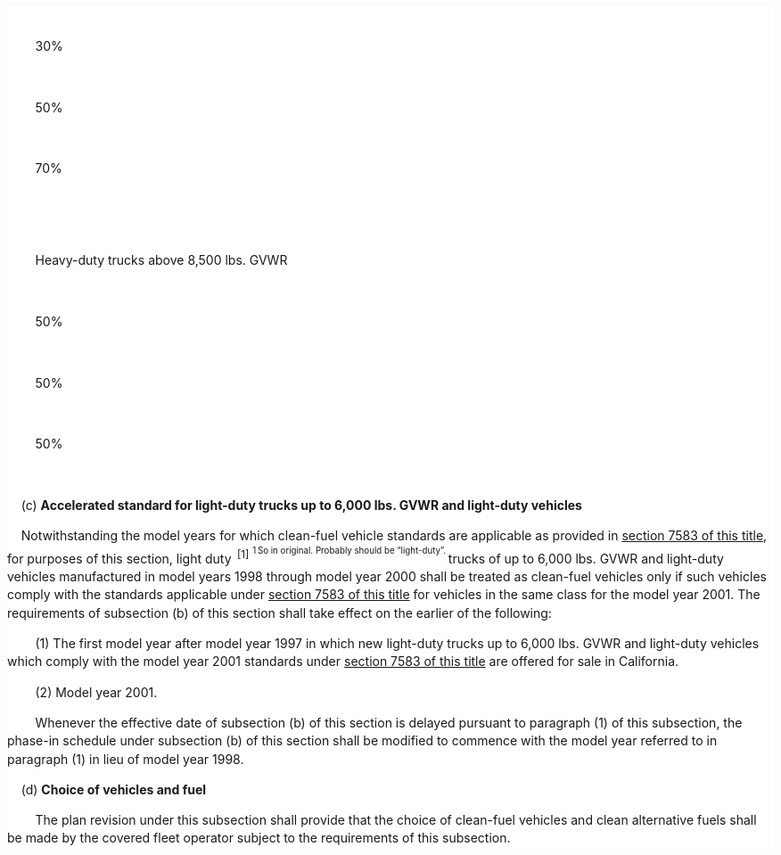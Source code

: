             <td> 

        30%  </td>

            <td> 

        50%  </td>

            <td> 

        70%  </td>

  </tr>

          <tr>

            <td> 

        Heavy-duty trucks above 8,500 lbs. GVWR  </td>

            <td> 

        50%  </td>

            <td> 

        50%  </td>

            <td> 

        50%  </td>

  </tr>

        </table>

    (c) __Accelerated standard for light-duty trucks up to 6,000 lbs. GVWR and light-duty vehicles__ 

    Notwithstanding the model years for which clean-fuel vehicle standards are applicable as provided in [section 7583 of this title][/us/usc/t42/s7583], for purposes of this section, light duty  <sup>\[1\]</sup>  <sup><sup> 1 So in original. Probably should be “light-duty”. </sup></sup>  trucks of up to 6,000 lbs. GVWR and light-duty vehicles manufactured in model years 1998 through model year 2000 shall be treated as clean-fuel vehicles only if such vehicles comply with the standards applicable under [section 7583 of this title][/us/usc/t42/s7583] for vehicles in the same class for the model year 2001. The requirements of subsection (b) of this section shall take effect on the earlier of the following:

        (1) The first model year after model year 1997 in which new light-duty trucks up to 6,000 lbs. GVWR and light-duty vehicles which comply with the model year 2001 standards under [section 7583 of this title][/us/usc/t42/s7583] are offered for sale in California.

        (2) Model year 2001.

        Whenever the effective date of subsection (b) of this section is delayed pursuant to paragraph (1) of this subsection, the phase-in schedule under subsection (b) of this section shall be modified to commence with the model year referred to in paragraph (1) in lieu of model year 1998.

    (d) __Choice of vehicles and fuel__ 

        The plan revision under this subsection shall provide that the choice of clean-fuel vehicles and clean alternative fuels shall be made by the covered fleet operator subject to the requirements of this subsection.


[/us/usc/t42/s7410]: https://publicdocs.github.io/go/links?ns=uslm&ref=%2Fus%2Fusc%2Ft42%2Fs7410
[/us/usc/t42/s7583]: https://publicdocs.github.io/go/links?ns=uslm&ref=%2Fus%2Fusc%2Ft42%2Fs7583
[/us/usc/t42/s7583]: https://publicdocs.github.io/go/links?ns=uslm&ref=%2Fus%2Fusc%2Ft42%2Fs7583
[/us/usc/t42/s7583]: https://publicdocs.github.io/go/links?ns=uslm&ref=%2Fus%2Fusc%2Ft42%2Fs7583
[/us/act/1955-07-14/ch360]: https://publicdocs.github.io/go/links?ns=uslm&ref=%2Fus%2Fact%2F1955-07-14%2Fch360
[/us/pl/101/549/s229/a]: https://publicdocs.github.io/go/links?ns=uslm&ref=%2Fus%2Fpl%2F101%2F549%2Fs229%2Fa
[/us/stat/104/2520]: https://publicdocs.github.io/go/links?ns=uslm&ref=%2Fus%2Fstat%2F104%2F2520